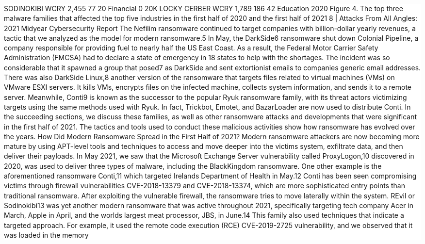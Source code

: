 SODINOKIBI
WCRY
2,455
77
20
Financial
0
20K
LOCKY
CERBER
WCRY
1,789
186
42
Education
2020
Figure 4\. The top three malware families that affected the top five industries 
in the first half of 2020 and the first half of 2021
8 \| Attacks From All Angles: 2021 Midyear Cybersecurity Report
The Nefilim ransomware continued to target companies with billion\-dollar yearly revenues, a tactic that we 
analyzed as the model for modern ransomware.5 In May, the DarkSide6 ransomware shut down Colonial 
Pipeline, a company responsible for providing fuel to nearly half the US East Coast. As a result, the 
Federal Motor Carrier Safety Administration (FMCSA) had to declare a state of emergency in 18 states 
to help with the shortages. The incident was so considerable that it spawned a group that posed7 as 
DarkSide and sent extortionist emails to companies generic email addresses. There was also DarkSide 
Linux,8 another version of the ransomware that targets files related to virtual machines (VMs) on VMware 
ESXI servers. It kills VMs, encrypts files on the infected machine, collects system information, and sends 
it to a remote server. Meanwhile, Conti9 is known as the successor to the popular Ryuk ransomware family, 
with its threat actors victimizing targets using the same methods used with Ryuk. In fact, Trickbot, Emotet, 
and BazarLoader are now used to distribute Conti.
In the succeeding sections, we discuss these families, as well as other ransomware attacks and 
developments that were significant in the first half of 2021\. The tactics and tools used to conduct these 
malicious activities show how ransomware has evolved over the years.
How Did Modern Ransomware Spread 
in the First Half of 2021?
Modern ransomware attackers are now becoming more mature by using APT\-level tools and techniques 
to access and move deeper into the victims system, exfiltrate data, and then deliver their payloads. In 
May 2021, we saw that the Microsoft Exchange Server vulnerability called ProxyLogon,10 discovered in 
2020, was used to deliver three types of malware, including the BlackKingdom ransomware. One other 
example is the aforementioned ransomware Conti,11 which targeted Irelands Department of Health in 
May.12 Conti has been seen compromising victims through firewall vulnerabilities CVE\-2018\-13379 and 
CVE\-2018\-13374, which are more sophisticated entry points than traditional ransomware. After exploiting 
the vulnerable firewall, the ransomware tries to move laterally within the system. 
REvil or Sodinokibi13 was yet another modern ransomware that was active throughout 2021, specifically 
targeting tech company Acer in March, Apple in April, and the worlds largest meat processor, JBS, in 
June.14 This family also used techniques that indicate a targeted approach. For example, it used the remote 
code execution (RCE) CVE\-2019\-2725 vulnerability, and we observed that it was loaded in the memory 